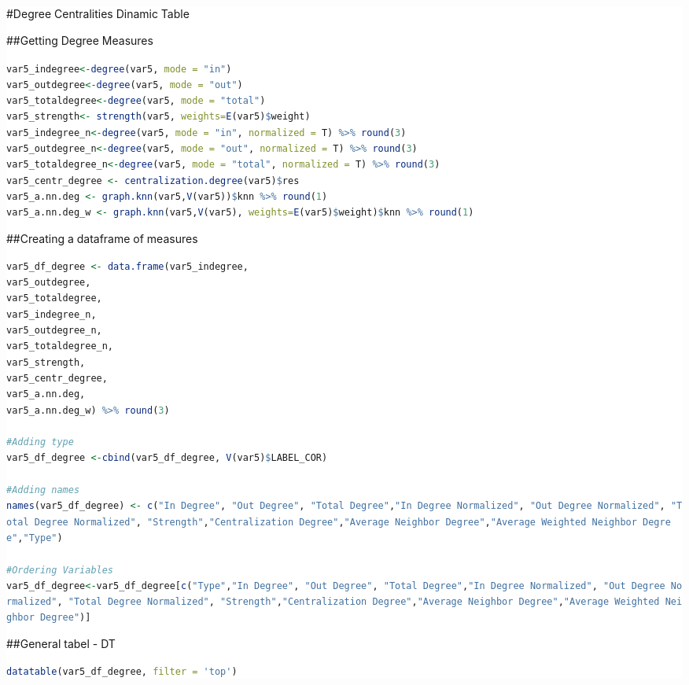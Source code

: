 #Degree Centralities Dinamic Table

##Getting Degree Measures

```r
var5_indegree<-degree(var5, mode = "in")
var5_outdegree<-degree(var5, mode = "out")
var5_totaldegree<-degree(var5, mode = "total")
var5_strength<- strength(var5, weights=E(var5)$weight)
var5_indegree_n<-degree(var5, mode = "in", normalized = T) %>% round(3)
var5_outdegree_n<-degree(var5, mode = "out", normalized = T) %>% round(3)
var5_totaldegree_n<-degree(var5, mode = "total", normalized = T) %>% round(3)
var5_centr_degree <- centralization.degree(var5)$res
var5_a.nn.deg <- graph.knn(var5,V(var5))$knn %>% round(1)
var5_a.nn.deg_w <- graph.knn(var5,V(var5), weights=E(var5)$weight)$knn %>% round(1)
```

##Creating a dataframe of measures

```r
var5_df_degree <- data.frame(var5_indegree,
var5_outdegree, 
var5_totaldegree,
var5_indegree_n, 
var5_outdegree_n,
var5_totaldegree_n,
var5_strength,
var5_centr_degree,
var5_a.nn.deg,
var5_a.nn.deg_w) %>% round(3)

#Adding type
var5_df_degree <-cbind(var5_df_degree, V(var5)$LABEL_COR)

#Adding names
names(var5_df_degree) <- c("In Degree", "Out Degree", "Total Degree","In Degree Normalized", "Out Degree Normalized", "Total Degree Normalized", "Strength","Centralization Degree","Average Neighbor Degree","Average Weighted Neighbor Degree","Type")

#Ordering Variables
var5_df_degree<-var5_df_degree[c("Type","In Degree", "Out Degree", "Total Degree","In Degree Normalized", "Out Degree Normalized", "Total Degree Normalized", "Strength","Centralization Degree","Average Neighbor Degree","Average Weighted Neighbor Degree")]
```

##General tabel - DT

```r
datatable(var5_df_degree, filter = 'top')
```

<div id="htmlwidget-4090" style="width:100%;height:auto;" class="datatables html-widget"></div>